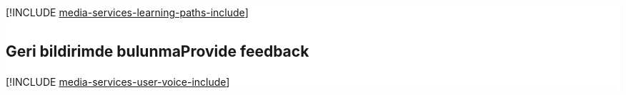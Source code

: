 [!INCLUDE [media-services-learning-paths-include](../../includes/media-services-learning-paths-include.md)]

## <a name="provide-feedback"></a><span data-ttu-id="20b4f-391">Geri bildirimde bulunma</span><span class="sxs-lookup"><span data-stu-id="20b4f-391">Provide feedback</span></span>

[!INCLUDE [media-services-user-voice-include](../../includes/media-services-user-voice-include.md)]
